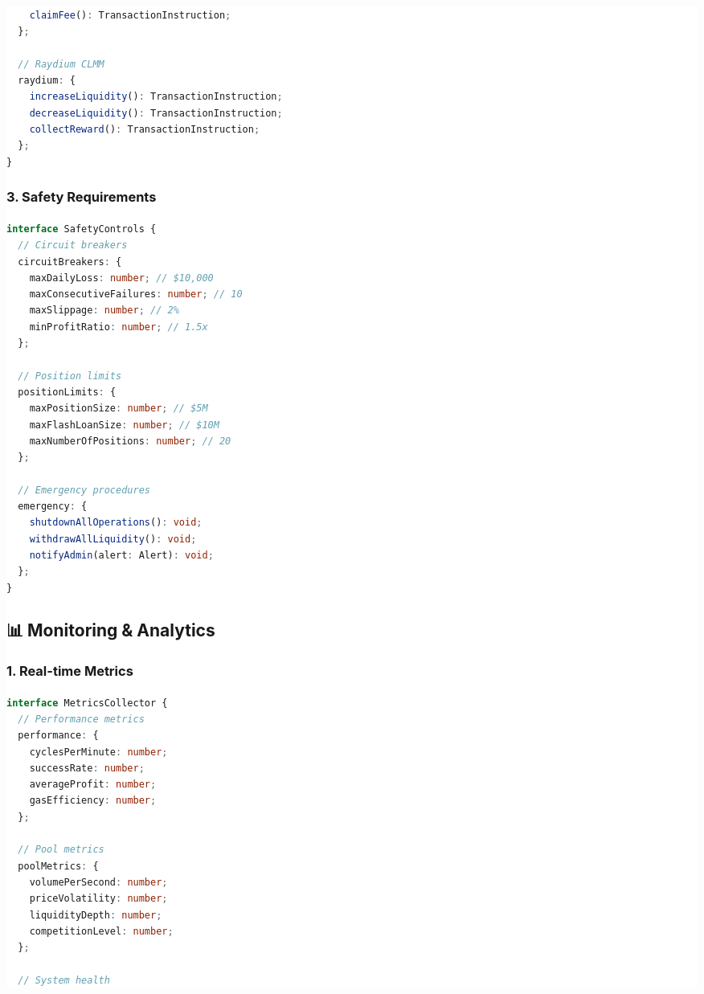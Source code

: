 ```typescript
    claimFee(): TransactionInstruction;
  };
  
  // Raydium CLMM
  raydium: {
    increaseLiquidity(): TransactionInstruction;
    decreaseLiquidity(): TransactionInstruction;
    collectReward(): TransactionInstruction;
  };
}
```

### 3. Safety Requirements

```typescript
interface SafetyControls {
  // Circuit breakers
  circuitBreakers: {
    maxDailyLoss: number; // $10,000
    maxConsecutiveFailures: number; // 10
    maxSlippage: number; // 2%
    minProfitRatio: number; // 1.5x
  };
  
  // Position limits
  positionLimits: {
    maxPositionSize: number; // $5M
    maxFlashLoanSize: number; // $10M
    maxNumberOfPositions: number; // 20
  };
  
  // Emergency procedures
  emergency: {
    shutdownAllOperations(): void;
    withdrawAllLiquidity(): void;
    notifyAdmin(alert: Alert): void;
  };
}
```

## 📊 Monitoring & Analytics

### 1. Real-time Metrics

```typescript
interface MetricsCollector {
  // Performance metrics
  performance: {
    cyclesPerMinute: number;
    successRate: number;
    averageProfit: number;
    gasEfficiency: number;
  };
  
  // Pool metrics
  poolMetrics: {
    volumePerSecond: number;
    priceVolatility: number;
    liquidityDepth: number;
    competitionLevel: number;
  };
  
  // System health
```